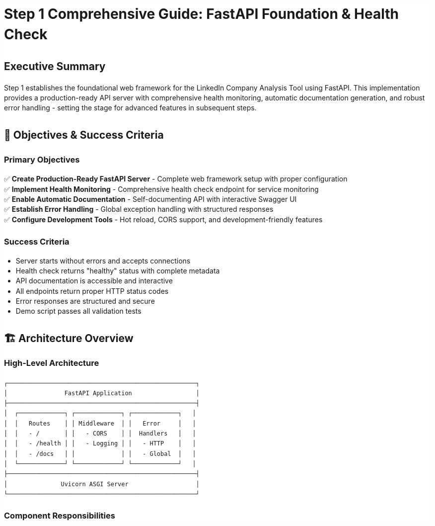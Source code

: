 # Step 1 Comprehensive Guide: FastAPI Foundation & Health Check

## Executive Summary

Step 1 establishes the foundational web framework for the LinkedIn Company Analysis Tool using FastAPI. This implementation provides a production-ready API server with comprehensive health monitoring, automatic documentation generation, and robust error handling - setting the stage for advanced features in subsequent steps.

## 🎯 Objectives & Success Criteria

### Primary Objectives
✅ **Create Production-Ready FastAPI Server** - Complete web framework setup with proper configuration  
✅ **Implement Health Monitoring** - Comprehensive health check endpoint for service monitoring  
✅ **Enable Automatic Documentation** - Self-documenting API with interactive Swagger UI  
✅ **Establish Error Handling** - Global exception handling with structured responses  
✅ **Configure Development Tools** - Hot reload, CORS support, and development-friendly features  

### Success Criteria
- Server starts without errors and accepts connections
- Health check returns "healthy" status with complete metadata
- API documentation is accessible and interactive
- All endpoints return proper HTTP status codes
- Error responses are structured and secure
- Demo script passes all validation tests

## 🏗️ Architecture Overview

### High-Level Architecture
```
┌─────────────────────────────────────────────────────┐
│                FastAPI Application                  │
├─────────────────────────────────────────────────────┤
│  ┌─────────────┐ ┌─────────────┐ ┌─────────────┐   │
│  │   Routes    │ │ Middleware  │ │   Error     │   │
│  │   - /       │ │   - CORS    │ │  Handlers   │   │
│  │   - /health │ │   - Logging │ │   - HTTP    │   │
│  │   - /docs   │ │             │ │   - Global  │   │
│  └─────────────┘ └─────────────┘ └─────────────┘   │
├─────────────────────────────────────────────────────┤
│               Uvicorn ASGI Server                   │
└─────────────────────────────────────────────────────┘
```

### Component Responsibilities
